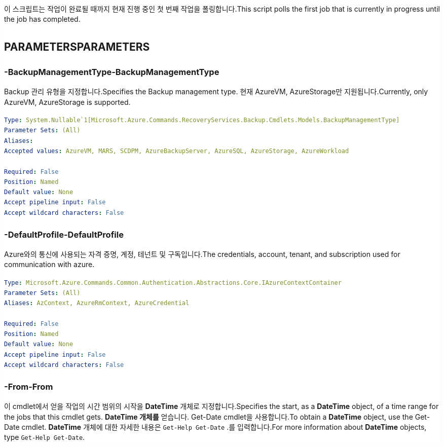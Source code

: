 ```
```

<span data-ttu-id="cbdca-118">이 스크립트는 작업이 완료될 때까지 현재 진행 중인 첫 번째 작업을 폴링합니다.</span><span class="sxs-lookup"><span data-stu-id="cbdca-118">This script polls the first job that is currently in progress until the job has completed.</span></span>

## <span data-ttu-id="cbdca-119">PARAMETERS</span><span class="sxs-lookup"><span data-stu-id="cbdca-119">PARAMETERS</span></span>

### <span data-ttu-id="cbdca-120">-BackupManagementType</span><span class="sxs-lookup"><span data-stu-id="cbdca-120">-BackupManagementType</span></span>
<span data-ttu-id="cbdca-121">Backup 관리 유형을 지정합니다.</span><span class="sxs-lookup"><span data-stu-id="cbdca-121">Specifies the Backup management type.</span></span>
<span data-ttu-id="cbdca-122">현재 AzureVM, AzureStorage만 지원됩니다.</span><span class="sxs-lookup"><span data-stu-id="cbdca-122">Currently, only AzureVM, AzureStorage is supported.</span></span>

```yaml
Type: System.Nullable`1[Microsoft.Azure.Commands.RecoveryServices.Backup.Cmdlets.Models.BackupManagementType]
Parameter Sets: (All)
Aliases:
Accepted values: AzureVM, MARS, SCDPM, AzureBackupServer, AzureSQL, AzureStorage, AzureWorkload

Required: False
Position: Named
Default value: None
Accept pipeline input: False
Accept wildcard characters: False
```

### <span data-ttu-id="cbdca-123">-DefaultProfile</span><span class="sxs-lookup"><span data-stu-id="cbdca-123">-DefaultProfile</span></span>
<span data-ttu-id="cbdca-124">Azure와의 통신에 사용되는 자격 증명, 계정, 테넌트 및 구독입니다.</span><span class="sxs-lookup"><span data-stu-id="cbdca-124">The credentials, account, tenant, and subscription used for communication with azure.</span></span>

```yaml
Type: Microsoft.Azure.Commands.Common.Authentication.Abstractions.Core.IAzureContextContainer
Parameter Sets: (All)
Aliases: AzContext, AzureRmContext, AzureCredential

Required: False
Position: Named
Default value: None
Accept pipeline input: False
Accept wildcard characters: False
```

### <span data-ttu-id="cbdca-125">-From</span><span class="sxs-lookup"><span data-stu-id="cbdca-125">-From</span></span>
<span data-ttu-id="cbdca-126">이 cmdlet에서 얻을 작업의 시간 범위의 시작을 **DateTime** 개체로 지정합니다.</span><span class="sxs-lookup"><span data-stu-id="cbdca-126">Specifies the start, as a **DateTime** object, of a time range for the jobs that this cmdlet gets.</span></span>
<span data-ttu-id="cbdca-127">**DateTime 개체를** 얻습니다. Get-Date cmdlet을 사용합니다.</span><span class="sxs-lookup"><span data-stu-id="cbdca-127">To obtain a **DateTime** object, use the Get-Date cmdlet.</span></span>
<span data-ttu-id="cbdca-128">**DateTime** 개체에 대한 자세한 내용은 `Get-Help Get-Date` .를 입력합니다.</span><span class="sxs-lookup"><span data-stu-id="cbdca-128">For more information about **DateTime** objects, type `Get-Help Get-Date`.</span></span>